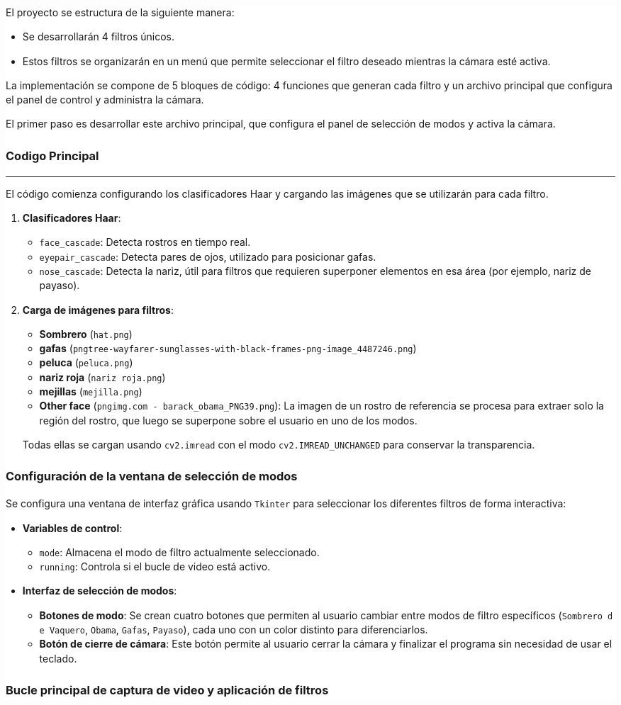El proyecto se estructura de la siguiente manera:

* Se desarrollarán 4 filtros únicos.

* Estos filtros se organizarán en un menú que permite seleccionar el filtro deseado mientras la cámara esté activa.

La implementación se compone de 5 bloques de código: 4 funciones que generan cada filtro y un archivo principal que configura el panel de control y administra la cámara.

El primer paso es desarrollar este archivo principal, que configura el panel de selección de modos y activa la cámara.

### Codigo Principal
---

El código comienza configurando los clasificadores Haar y cargando las imágenes que se utilizarán para cada filtro.

1. **Clasificadores Haar**:
   - `face_cascade`: Detecta rostros en tiempo real.
   - `eyepair_cascade`: Detecta pares de ojos, utilizado para posicionar gafas.
   - `nose_cascade`: Detecta la nariz, útil para filtros que requieren superponer elementos en esa área (por ejemplo, nariz de payaso).

2. **Carga de imágenes para filtros**:
   - **Sombrero** (`hat.png`)
   - **gafas** (`pngtree-wayfarer-sunglasses-with-black-frames-png-image_4487246.png`)
   - **peluca** (`peluca.png`)
   - **nariz roja** (`nariz roja.png`) 
   -  **mejillas** (`mejilla.png`) 
   - **Other face** (`pngimg.com - barack_obama_PNG39.png`): La imagen de un rostro de referencia se procesa para extraer solo la región del rostro, que luego se superpone sobre el usuario en uno de los modos.
   
    Todas ellas se cargan usando `cv2.imread` con el modo `cv2.IMREAD_UNCHANGED` para conservar la transparencia.

### Configuración de la ventana de selección de modos

Se configura una ventana de interfaz gráfica usando `Tkinter` para seleccionar los diferentes filtros de forma interactiva:

- **Variables de control**:
  - `mode`: Almacena el modo de filtro actualmente seleccionado.
  - `running`: Controla si el bucle de video está activo.

- **Interfaz de selección de modos**:
  - **Botones de modo**: Se crean cuatro botones que permiten al usuario cambiar entre modos de filtro específicos (`Sombrero de Vaquero`, `Obama`, `Gafas`, `Payaso`), cada uno con un color distinto para diferenciarlos.
  - **Botón de cierre de cámara**: Este botón permite al usuario cerrar la cámara y finalizar el programa sin necesidad de usar el teclado.

### Bucle principal de captura de video y aplicación de filtros
